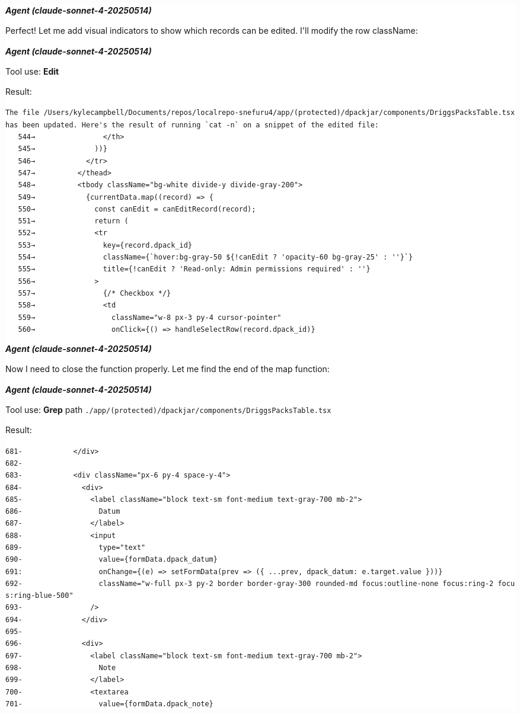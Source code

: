 _**Agent (claude-sonnet-4-20250514)**_

Perfect! Let me add visual indicators to show which records can be edited. I'll modify the row className:

_**Agent (claude-sonnet-4-20250514)**_

Tool use: **Edit**

Result:

```
The file /Users/kylecampbell/Documents/repos/localrepo-snefuru4/app/(protected)/dpackjar/components/DriggsPacksTable.tsx has been updated. Here's the result of running `cat -n` on a snippet of the edited file:
   544→                </th>
   545→              ))}
   546→            </tr>
   547→          </thead>
   548→          <tbody className="bg-white divide-y divide-gray-200">
   549→            {currentData.map((record) => {
   550→              const canEdit = canEditRecord(record);
   551→              return (
   552→              <tr 
   553→                key={record.dpack_id} 
   554→                className={`hover:bg-gray-50 ${!canEdit ? 'opacity-60 bg-gray-25' : ''}`}
   555→                title={!canEdit ? 'Read-only: Admin permissions required' : ''}
   556→              >
   557→                {/* Checkbox */}
   558→                <td 
   559→                  className="w-8 px-3 py-4 cursor-pointer"
   560→                  onClick={() => handleSelectRow(record.dpack_id)}
```

_**Agent (claude-sonnet-4-20250514)**_

Now I need to close the function properly. Let me find the end of the map function:

_**Agent (claude-sonnet-4-20250514)**_

Tool use: **Grep** path `./app/(protected)/dpackjar/components/DriggsPacksTable.tsx`

Result:

```
681-            </div>
682-            
683-            <div className="px-6 py-4 space-y-4">
684-              <div>
685-                <label className="block text-sm font-medium text-gray-700 mb-2">
686-                  Datum
687-                </label>
688-                <input
689-                  type="text"
690-                  value={formData.dpack_datum}
691:                  onChange={(e) => setFormData(prev => ({ ...prev, dpack_datum: e.target.value }))}
692-                  className="w-full px-3 py-2 border border-gray-300 rounded-md focus:outline-none focus:ring-2 focus:ring-blue-500"
693-                />
694-              </div>
695-              
696-              <div>
697-                <label className="block text-sm font-medium text-gray-700 mb-2">
698-                  Note
699-                </label>
700-                <textarea
701-                  value={formData.dpack_note}
```